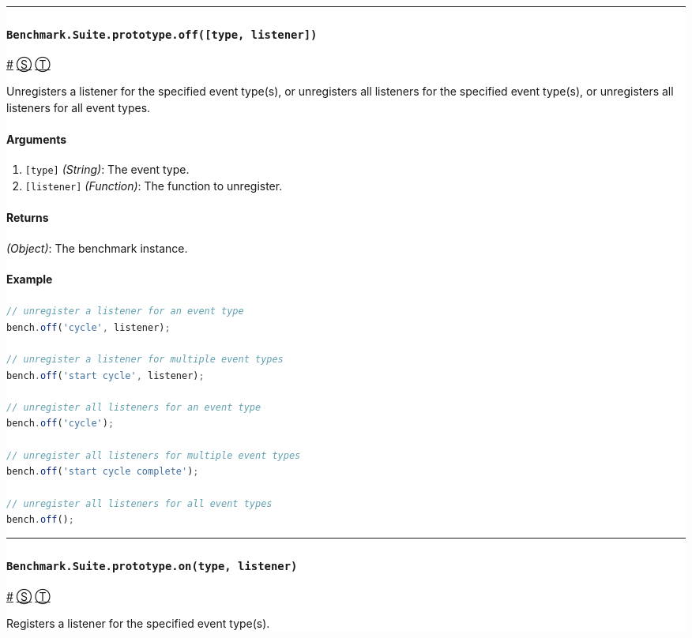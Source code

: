 * * *









### `Benchmark.Suite.prototype.off([type, listener])`
<a id="benchmarkprototypeofftype-listener" href="#benchmarkprototypeofftype-listener">#</a> [&#x24C8;](https://github.com/bestiejs/benchmark.js/blob/master/benchmark.js#L2070 "View in source") [&#x24C9;][1]

Unregisters a listener for the specified event type(s), or unregisters all listeners for the specified event type(s), or unregisters all listeners for all event types.

#### Arguments
1. `[type]` *(String)*: The event type.
2. `[listener]` *(Function)*: The function to unregister.

#### Returns
*(Object)*: The benchmark instance.

#### Example
~~~ js
// unregister a listener for an event type
bench.off('cycle', listener);

// unregister a listener for multiple event types
bench.off('start cycle', listener);

// unregister all listeners for an event type
bench.off('cycle');

// unregister all listeners for multiple event types
bench.off('start cycle complete');

// unregister all listeners for all event types
bench.off();
~~~

* * *









### `Benchmark.Suite.prototype.on(type, listener)`
<a id="benchmarkprototypeontype-listener" href="#benchmarkprototypeontype-listener">#</a> [&#x24C8;](https://github.com/bestiejs/benchmark.js/blob/master/benchmark.js#L2109 "View in source") [&#x24C9;][1]

Registers a listener for the specified event type(s).


  [1]: #readme "Jump back to the TOC."